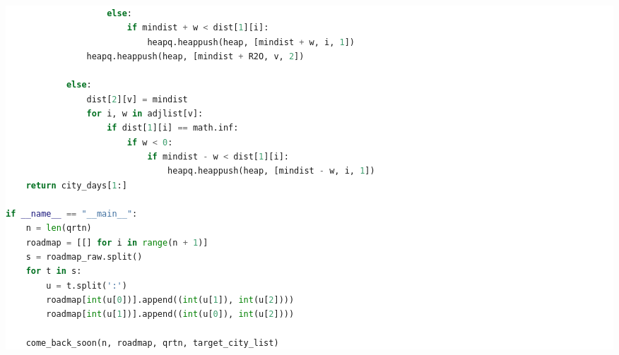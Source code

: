```python
                    else:
                        if mindist + w < dist[1][i]:
                            heapq.heappush(heap, [mindist + w, i, 1])
                heapq.heappush(heap, [mindist + R2O, v, 2])

            else:
                dist[2][v] = mindist
                for i, w in adjlist[v]:
                    if dist[1][i] == math.inf:
                        if w < 0:
                            if mindist - w < dist[1][i]:
                                heapq.heappush(heap, [mindist - w, i, 1])
    return city_days[1:]
    
if __name__ == "__main__":
    n = len(qrtn)
	roadmap = [[] for i in range(n + 1)]
	s = roadmap_raw.split()
    for t in s:
        u = t.split(':')
        roadmap[int(u[0])].append((int(u[1]), int(u[2])))
        roadmap[int(u[1])].append((int(u[0]), int(u[2])))
        
    come_back_soon(n, roadmap, qrtn, target_city_list)
```



